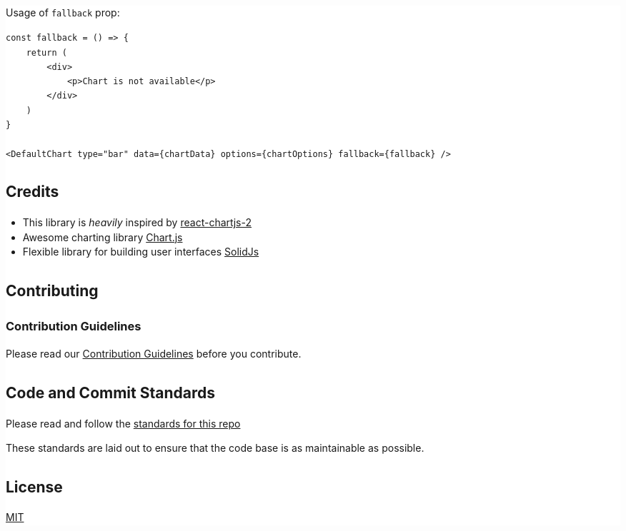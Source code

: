 Usage of `fallback` prop:

```tsx
const fallback = () => {
    return (
        <div>
            <p>Chart is not available</p>
        </div>
    )
}

<DefaultChart type="bar" data={chartData} options={chartOptions} fallback={fallback} />
```

## Credits

- This library is _heavily_ inspired by [react-chartjs-2](https://react-chartjs-2.js.org/)
- Awesome charting library [Chart.js](https://www.chartjs.org)
- Flexible library for building user interfaces [SolidJs](https://www.solidjs.com/)

## Contributing

### Contribution Guidelines

Please read our [Contribution Guidelines](/docs/CONTRIBUTION.md) before you contribute.

## Code and Commit Standards

Please read and follow the [standards for this repo](/docs/STANDARDS.md)

These standards are laid out to ensure that the code base is as maintainable as possible.

## License

[MIT](/LICENSE)
